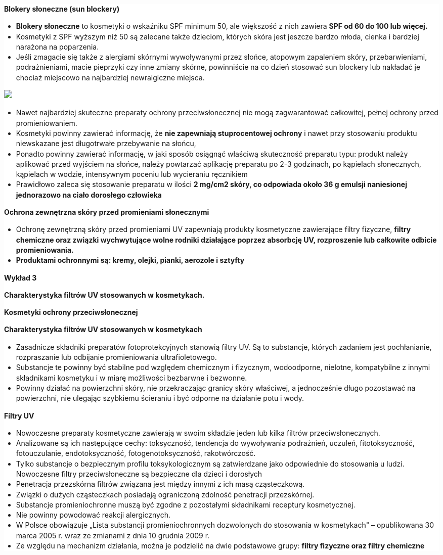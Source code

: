 **Blokery słoneczne (sun blockery)**

- **Blokery słoneczne** to kosmetyki o wskaźniku SPF minimum 50, ale większość z nich zawiera **SPF od 60 do 100 lub więcej.**
- Kosmetyki z SPF wyższym niż 50 są zalecane także dzieciom, których skóra jest jeszcze bardzo młoda, cienka i bardziej narażona na poparzenia.
- Jeśli zmagacie się także z alergiami skórnymi wywoływanymi przez słońce, atopowym zapaleniem skóry, przebarwieniami, podrażnieniami, macie pieprzyki czy inne zmiany skórne, powinniście na co dzień stosować sun blockery lub nakładać je chociaż miejscowo na najbardziej newralgiczne miejsca.

![](RackMultipart20230605-1-xmjbq2_html_3a638dc200c743ca.png)

- Nawet najbardziej skuteczne preparaty ochrony przeciwsłonecznej nie mogą zagwarantować całkowitej, pełnej ochrony przed promieniowaniem.
- Kosmetyki powinny zawierać informację, że **nie zapewniają stuprocentowej ochrony** i nawet przy stosowaniu produktu niewskazane jest długotrwałe przebywanie na słońcu,
- Ponadto powinny zawierać informację, w jaki sposób osiągnąć właściwą skuteczność preparatu typu: produkt należy aplikować przed wyjściem na słońce, należy powtarzać aplikację preparatu po 2-3 godzinach, po kąpielach słonecznych, kąpielach w wodzie, intensywnym poceniu lub wycieraniu ręcznikiem
- Prawidłowo zaleca się stosowanie preparatu w ilości **2 mg/cm2 skóry, co odpowiada około 36 g emulsji naniesionej jednorazowo na ciało dorosłego człowieka**

**Ochrona zewnętrzna skóry przed promieniami słonecznymi**

- Ochronę zewnętrzną skóry przed promieniami UV zapewniają produkty kosmetyczne zawierające filtry fizyczne, **filtry chemiczne oraz związki wychwytujące wolne rodniki działające poprzez absorbcję UV, rozproszenie lub całkowite odbicie promieniowania.**
- **Produktami ochronnymi są: kremy, olejki, pianki, aerozole i sztyfty**

**Wykład 3**

**Charakterystyka filtrów UV stosowanych w kosmetykach.**

**Kosmetyki ochrony przeciwsłonecznej**

**Charakterystyka filtrów UV stosowanych w kosmetykach**

- Zasadnicze składniki preparatów fotoprotekcyjnych stanowią filtry UV. Są to substancje, których zadaniem jest pochłanianie, rozpraszanie lub odbijanie promieniowania ultrafioletowego.
- Substancje te powinny być stabilne pod względem chemicznym i fizycznym, wodoodporne, nielotne, kompatybilne z innymi składnikami kosmetyku i w miarę możliwości bezbarwne i bezwonne.
- Powinny działać na powierzchni skóry, nie przekraczając granicy skóry właściwej, a jednocześnie długo pozostawać na powierzchni, nie ulegając szybkiemu ścieraniu i być odporne na działanie potu i wody.

**Filtry UV**

- Nowoczesne preparaty kosmetyczne zawierają w swoim składzie jeden lub kilka filtrów przeciwsłonecznych.
- Analizowane są ich następujące cechy: toksyczność, tendencja do wywoływania podrażnień, uczuleń, fitotoksyczność, fotouczulanie, endotoksyczność, fotogenotoksyczność, rakotwórczość.
- Tylko substancje o bezpiecznym profilu toksykologicznym są zatwierdzane jako odpowiednie do stosowania u ludzi. Nowoczesne filtry przeciwsłoneczne są bezpieczne dla dzieci i dorosłych
- Penetracja przezskórna filtrów związana jest między innymi z ich masą cząsteczkową.
- Związki o dużych cząsteczkach posiadają ograniczoną zdolność penetracji przezskórnej.
- Substancje promieniochronne muszą być zgodne z pozostałymi składnikami receptury kosmetycznej.
- Nie powinny powodować reakcji alergicznych.
- W Polsce obowiązuje „Lista substancji promieniochronnych dozwolonych do stosowania w kosmetykach" – opublikowana 30 marca 2005 r. wraz ze zmianami z dnia 10 grudnia 2009 r.
- Ze względu na mechanizm działania, można je podzielić na dwie podstawowe grupy: **filtry fizyczne oraz filtry chemiczne**
